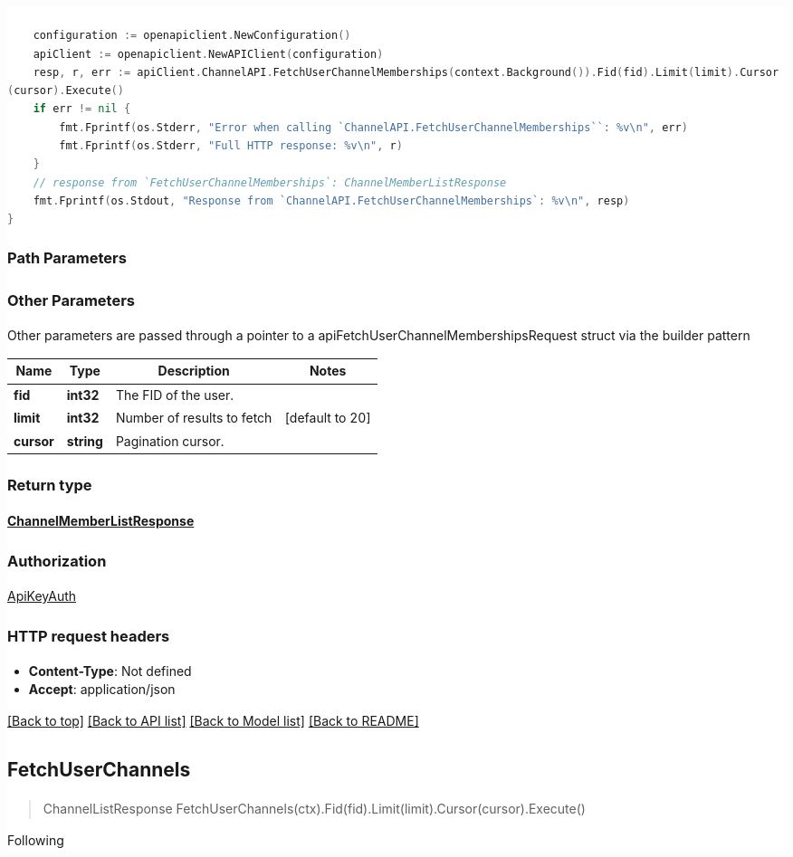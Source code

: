 ```go

	configuration := openapiclient.NewConfiguration()
	apiClient := openapiclient.NewAPIClient(configuration)
	resp, r, err := apiClient.ChannelAPI.FetchUserChannelMemberships(context.Background()).Fid(fid).Limit(limit).Cursor(cursor).Execute()
	if err != nil {
		fmt.Fprintf(os.Stderr, "Error when calling `ChannelAPI.FetchUserChannelMemberships``: %v\n", err)
		fmt.Fprintf(os.Stderr, "Full HTTP response: %v\n", r)
	}
	// response from `FetchUserChannelMemberships`: ChannelMemberListResponse
	fmt.Fprintf(os.Stdout, "Response from `ChannelAPI.FetchUserChannelMemberships`: %v\n", resp)
}
```

### Path Parameters



### Other Parameters

Other parameters are passed through a pointer to a apiFetchUserChannelMembershipsRequest struct via the builder pattern


Name | Type | Description  | Notes
------------- | ------------- | ------------- | -------------
 **fid** | **int32** | The FID of the user. | 
 **limit** | **int32** | Number of results to fetch | [default to 20]
 **cursor** | **string** | Pagination cursor. | 

### Return type

[**ChannelMemberListResponse**](ChannelMemberListResponse.md)

### Authorization

[ApiKeyAuth](../README.md#ApiKeyAuth)

### HTTP request headers

- **Content-Type**: Not defined
- **Accept**: application/json

[[Back to top]](#) [[Back to API list]](../README.md#documentation-for-api-endpoints)
[[Back to Model list]](../README.md#documentation-for-models)
[[Back to README]](../README.md)


## FetchUserChannels

> ChannelListResponse FetchUserChannels(ctx).Fid(fid).Limit(limit).Cursor(cursor).Execute()

Following
